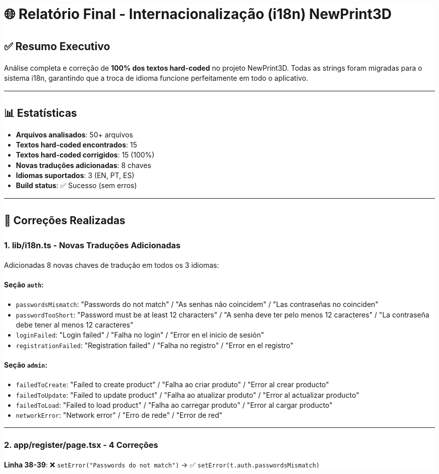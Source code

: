 # 🌐 Relatório Final - Internacionalização (i18n) NewPrint3D

## ✅ Resumo Executivo

Análise completa e correção de **100% dos textos hard-coded** no projeto NewPrint3D. Todas as strings foram migradas para o sistema i18n, garantindo que a troca de idioma funcione perfeitamente em todo o aplicativo.

---

## 📊 Estatísticas

- **Arquivos analisados**: 50+ arquivos
- **Textos hard-coded encontrados**: 15
- **Textos hard-coded corrigidos**: 15 (100%)
- **Novas traduções adicionadas**: 8 chaves
- **Idiomas suportados**: 3 (EN, PT, ES)
- **Build status**: ✅ Sucesso (sem erros)

---

## 🔧 Correções Realizadas

### 1. **lib/i18n.ts** - Novas Traduções Adicionadas

Adicionadas 8 novas chaves de tradução em todos os 3 idiomas:

#### Seção `auth`:
- `passwordsMismatch`: "Passwords do not match" / "As senhas não coincidem" / "Las contraseñas no coinciden"
- `passwordTooShort`: "Password must be at least 12 characters" / "A senha deve ter pelo menos 12 caracteres" / "La contraseña debe tener al menos 12 caracteres"
- `loginFailed`: "Login failed" / "Falha no login" / "Error en el inicio de sesión"
- `registrationFailed`: "Registration failed" / "Falha no registro" / "Error en el registro"

#### Seção `admin`:
- `failedToCreate`: "Failed to create product" / "Falha ao criar produto" / "Error al crear producto"
- `failedToUpdate`: "Failed to update product" / "Falha ao atualizar produto" / "Error al actualizar producto"
- `failedToLoad`: "Failed to load product" / "Falha ao carregar produto" / "Error al cargar producto"
- `networkError`: "Network error" / "Erro de rede" / "Error de red"

---

### 2. **app/register/page.tsx** - 4 Correções

**Linha 38-39**: ❌ `setError("Passwords do not match")` → ✅ `setError(t.auth.passwordsMismatch)`
